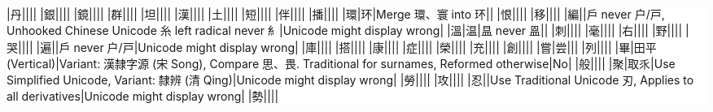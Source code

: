 |丹||||
|銀||||
|鏡||||
|群||||
|坦||||
|漢||||
|土||||
|短||||
|伴||||
|播||||
|環|环|Merge 環、寰 into 环||
|恨||||
|移||||
|編||戶 never 户/戸, Unhooked Chinese Unicode 糸 left radical never 糹|Unicode might display wrong|
|溫|温|昷 never 𥁕||
|刺||||
|毫||||
|右||||
|野||||
|哭||||
|遍||戶 never 户/戸|Unicode might display wrong|
|庫||||
|搭||||
|康||||
|症||||
|榮||||
|充||||
|創||||
|嘗|尝|||
|列||||
|畢|田平 (Vertical)|Variant: 漢隸字源 (宋 Song), Compare 思、畏. Traditional for surnames, Reformed otherwise|No|
|般||||
|聚|取乑|Use Simplified Unicode, Variant: 隸辨 (清 Qing)|Unicode might display wrong|
|勞||||
|攻||||
|忍||Use Traditional Unicode 刃, Applies to all derivatives|Unicode might display wrong|
|勢||||